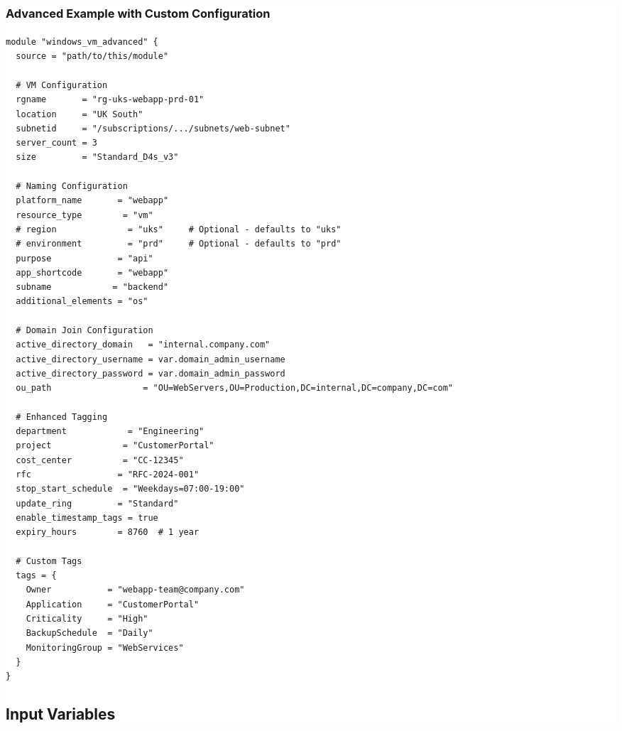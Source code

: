 
### Advanced Example with Custom Configuration

```hcl
module "windows_vm_advanced" {
  source = "path/to/this/module"

  # VM Configuration
  rgname       = "rg-uks-webapp-prd-01"
  location     = "UK South"
  subnetid     = "/subscriptions/.../subnets/web-subnet"
  server_count = 3
  size         = "Standard_D4s_v3"

  # Naming Configuration
  platform_name       = "webapp"
  resource_type        = "vm"
  # region              = "uks"     # Optional - defaults to "uks"
  # environment         = "prd"     # Optional - defaults to "prd"
  purpose             = "api"
  app_shortcode       = "webapp"
  subname            = "backend"
  additional_elements = "os"

  # Domain Join Configuration
  active_directory_domain   = "internal.company.com"
  active_directory_username = var.domain_admin_username
  active_directory_password = var.domain_admin_password
  ou_path                  = "OU=WebServers,OU=Production,DC=internal,DC=company,DC=com"

  # Enhanced Tagging
  department            = "Engineering"
  project              = "CustomerPortal"
  cost_center          = "CC-12345"
  rfc                 = "RFC-2024-001"
  stop_start_schedule  = "Weekdays=07:00-19:00"
  update_ring         = "Standard"
  enable_timestamp_tags = true
  expiry_hours        = 8760  # 1 year

  # Custom Tags
  tags = {
    Owner           = "webapp-team@company.com"
    Application     = "CustomerPortal"
    Criticality     = "High"
    BackupSchedule  = "Daily"
    MonitoringGroup = "WebServices"
  }
}
```

## Input Variables
